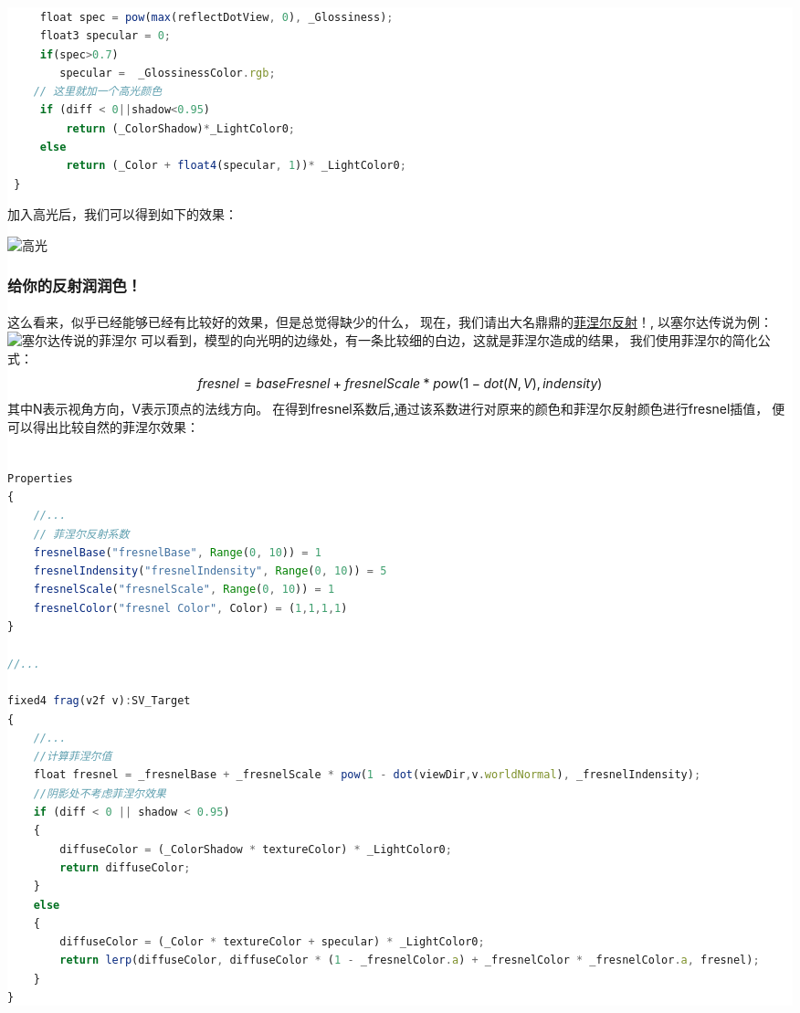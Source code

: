 ```js
     float spec = pow(max(reflectDotView, 0), _Glossiness);
     float3 specular = 0;
     if(spec>0.7) 
        specular =  _GlossinessColor.rgb;
    // 这里就加一个高光颜色
     if (diff < 0||shadow<0.95)
         return (_ColorShadow)*_LightColor0;
     else
         return (_Color + float4(specular, 1))* _LightColor0;
 }
```

加入高光后，我们可以得到如下的效果：

![高光]({{site.url}}/assets/img/posts/Glossiness.png)
### 给你的反射润润色！
这么看来，似乎已经能够已经有比较好的效果，但是总觉得缺少的什么，
现在，我们请出大名鼎鼎的[菲涅尔反射](https://www.zhihu.com/question/53022233/answer/401412842)！,
以塞尔达传说为例：
![塞尔达传说的菲涅尔]({{site.url}}/assets/img/posts/FresnelInZelda.png)
可以看到，模型的向光明的边缘处，有一条比较细的白边，这就是菲涅尔造成的结果，
我们使用菲涅尔的简化公式：
<br>$$fresnel = baseFresnel+fresnelScale*pow(1-dot(N,V),indensity)$$
其中N表示视角方向，V表示顶点的法线方向。
在得到fresnel系数后,通过该系数进行对原来的颜色和菲涅尔反射颜色进行fresnel插值，
便可以得出比较自然的菲涅尔效果：
```js

Properties
{
    //...
    // 菲涅尔反射系数
    fresnelBase("fresnelBase", Range(0, 10)) = 1
    fresnelIndensity("fresnelIndensity", Range(0, 10)) = 5
    fresnelScale("fresnelScale", Range(0, 10)) = 1
    fresnelColor("fresnel Color", Color) = (1,1,1,1)
}

//...

fixed4 frag(v2f v):SV_Target
{
    //...
    //计算菲涅尔值
    float fresnel = _fresnelBase + _fresnelScale * pow(1 - dot(viewDir,v.worldNormal), _fresnelIndensity);
    //阴影处不考虑菲涅尔效果
    if (diff < 0 || shadow < 0.95)
    {
        diffuseColor = (_ColorShadow * textureColor) * _LightColor0;
        return diffuseColor;
    }
    else
    {
        diffuseColor = (_Color * textureColor + specular) * _LightColor0;
        return lerp(diffuseColor, diffuseColor * (1 - _fresnelColor.a) + _fresnelColor * _fresnelColor.a, fresnel);
    }
}
```
